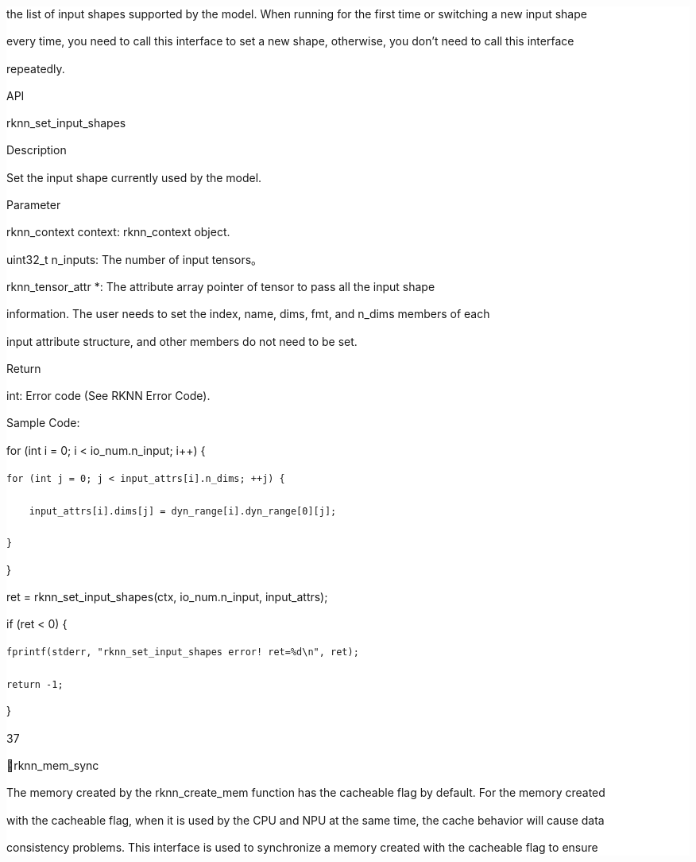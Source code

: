 the list of input shapes supported by the model. When running for the first time or switching a new input shape

every time, you need to call this interface to set a new shape, otherwise, you don’t need to call this interface

repeatedly.

API

rknn_set_input_shapes

Description

Set the input shape currently used by the model.

Parameter

rknn_context context: rknn_context object.

uint32_t n_inputs: The number of input tensors。

rknn_tensor_attr *: The attribute array pointer of tensor to pass all the input shape

information. The user needs to set the index, name, dims, fmt, and n_dims members of each

input attribute structure, and other members do not need to be set.

Return

int: Error code (See RKNN Error Code).

Sample Code:

for (int i = 0; i < io_num.n_input; i++) {

    for (int j = 0; j < input_attrs[i].n_dims; ++j) {

        input_attrs[i].dims[j] = dyn_range[i].dyn_range[0][j];

    }

}

ret = rknn_set_input_shapes(ctx, io_num.n_input, input_attrs);

if (ret < 0) {

    fprintf(stderr, "rknn_set_input_shapes error! ret=%d\n", ret);

    return -1;

}

37

rknn_mem_sync

The memory created by the rknn_create_mem function has the cacheable flag by default. For the memory created

with the cacheable flag, when it is used by the CPU and NPU at the same time, the cache behavior will cause data

consistency problems. This interface is used to synchronize a memory created with the cacheable flag to ensure
